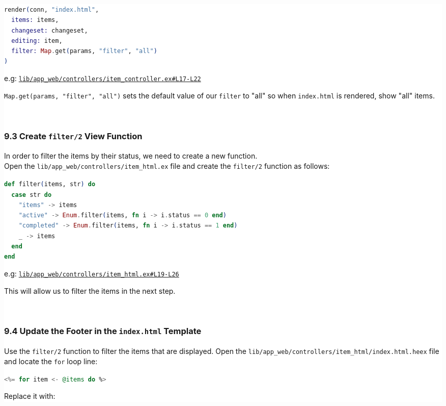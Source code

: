 ```elixir
render(conn, "index.html",
  items: items,
  changeset: changeset,
  editing: item,
  filter: Map.get(params, "filter", "all")
)
```

e.g:
[`lib/app_web/controllers/item_controller.ex#L17-L22`](https://github.com/dwyl/phoenix-todo-list-tutorial/blob/a341c2cbb5f1ad91897293f058a5d7bee6c1e1cc/lib/app_web/controllers/item_controller.ex#L17-L22)

`Map.get(params, "filter", "all")`
sets the default value of our `filter` to "all"
so when `index.html` is rendered, show "all" items.

<br />

### 9.3 Create `filter/2` View Function

In order to filter the items by their status,
we need to create a new function. <br />
Open the `lib/app_web/controllers/item_html.ex` file
and create the `filter/2` function as follows:

```elixir
def filter(items, str) do
  case str do
    "items" -> items
    "active" -> Enum.filter(items, fn i -> i.status == 0 end)
    "completed" -> Enum.filter(items, fn i -> i.status == 1 end)
    _ -> items
  end
end
```

e.g:
[`lib/app_web/controllers/item_html.ex#L19-L26`](https://github.com/dwyl/phoenix-todo-list-tutorial/blob/50cce48a72d27b52cfeae158e3191e3cd1a8fe87/lib/app_web/controllers/item_html.ex#L19-L26)

This will allow us to filter the items in the next step.

<br />

### 9.4 Update the Footer in the `index.html` Template

Use the `filter/2` function to filter the items that are displayed.
Open the `lib/app_web/controllers/item_html/index.html.heex` file
and locate the `for` loop line:

```elixir
<%= for item <- @items do %>
```

Replace it with:
